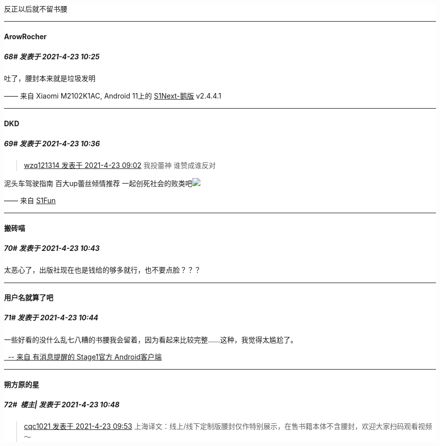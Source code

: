 
反正以后就不留书腰


-----

####  ArowRocher  
##### 68#       发表于 2021-4-23 10:25


吐了，腰封本来就是垃圾发明

—— 来自 Xiaomi M2102K1AC, Android 11上的 [S1Next-鹅版](https://github.com/ykrank/S1-Next/releases) v2.4.4.1


-----

####  DKD  
##### 69#       发表于 2021-4-23 10:36


<blockquote><a href="httphttps://bbs.saraba1st.com/2b/forum.php?mod=redirect&amp;goto=findpost&amp;pid=51031175&amp;ptid=2000520" target="_blank">wzq121314 发表于 2021-4-23 09:02</a>
我投蕾神 谁赞成谁反对</blockquote>
泥头车驾驶指南 百大up蕾丝倾情推荐 一起创死社会的败类吧<img src="https://static.saraba1st.com/image/smiley/face2017/037.png" referrerpolicy="no-referrer">

—— 来自 [S1Fun](https://s1fun.koalcat.com)


-----

####  搬砖喵  
##### 70#       发表于 2021-4-23 10:43


太恶心了，出版社现在也是钱给的够多就行，也不要点脸？？？


-----

####  用户名就算了吧  
##### 71#       发表于 2021-4-23 10:44


一些好看的没什么乱七八糟的书腰我会留着，因为看起来比较完整……这种，我觉得太尴尬了。

[  -- 来自 有消息提醒的 Stage1官方 Android客户端](https://www.coolapk.com/apk/140634)


-----

####  朔方原的星  
##### 72#         楼主| 发表于 2021-4-23 10:48


<blockquote><a href="httphttps://bbs.saraba1st.com/2b/forum.php?mod=redirect&amp;goto=findpost&amp;pid=51031670&amp;ptid=2000520" target="_blank">cqc1021 发表于 2021-4-23 09:53</a>
上海译文：线上/线下定制版腰封仅作特别展示，在售书籍本体不含腰封，欢迎大家扫码观看视频～
